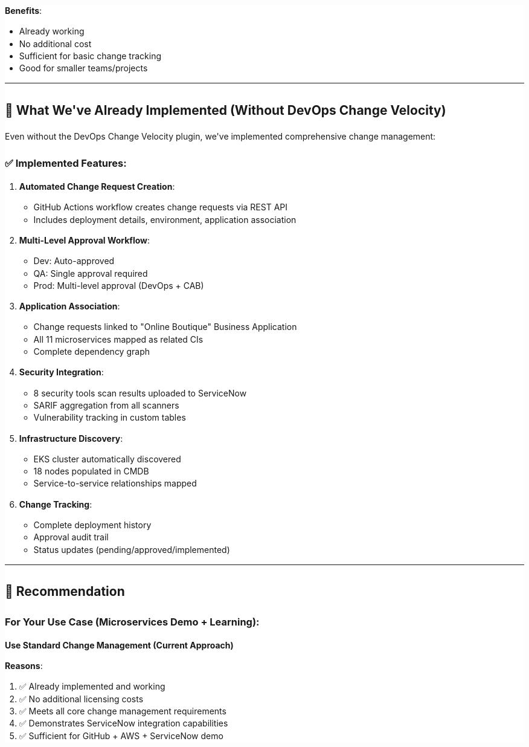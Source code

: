 **Benefits**:
- Already working
- No additional cost
- Sufficient for basic change tracking
- Good for smaller teams/projects

---

## 🎯 What We've Already Implemented (Without DevOps Change Velocity)

Even without the DevOps Change Velocity plugin, we've implemented comprehensive change management:

### ✅ Implemented Features:

1. **Automated Change Request Creation**:
   - GitHub Actions workflow creates change requests via REST API
   - Includes deployment details, environment, application association

2. **Multi-Level Approval Workflow**:
   - Dev: Auto-approved
   - QA: Single approval required
   - Prod: Multi-level approval (DevOps + CAB)

3. **Application Association**:
   - Change requests linked to "Online Boutique" Business Application
   - All 11 microservices mapped as related CIs
   - Complete dependency graph

4. **Security Integration**:
   - 8 security tools scan results uploaded to ServiceNow
   - SARIF aggregation from all scanners
   - Vulnerability tracking in custom tables

5. **Infrastructure Discovery**:
   - EKS cluster automatically discovered
   - 18 nodes populated in CMDB
   - Service-to-service relationships mapped

6. **Change Tracking**:
   - Complete deployment history
   - Approval audit trail
   - Status updates (pending/approved/implemented)

---

## 🚦 Recommendation

### For Your Use Case (Microservices Demo + Learning):

**Use Standard Change Management (Current Approach)**

**Reasons**:
1. ✅ Already implemented and working
2. ✅ No additional licensing costs
3. ✅ Meets all core change management requirements
4. ✅ Demonstrates ServiceNow integration capabilities
5. ✅ Sufficient for GitHub + AWS + ServiceNow demo
